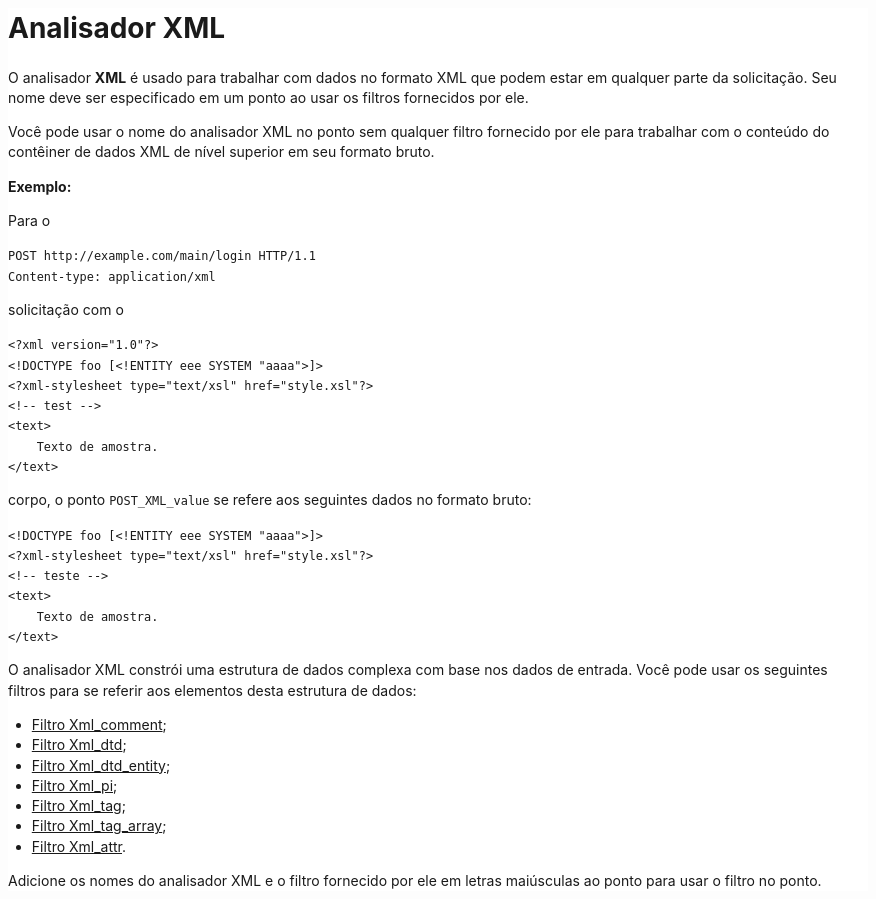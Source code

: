 [link-ruby]:                http://ruby-doc.org/core-2.6.1/doc/regexp_rdoc.html
[link-xmltag-array]:        array.md#the-example-of-using-the-xmltag-filter-and-the-array-filter
[link-array]:               array.md

[anchor1]:      #xml_comment-filter
[anchor2]:      #xml_dtd-filter
[anchor3]:      #xml_dtd_entity-filter
[anchor4]:      #xml_pi-filter
[anchor5]:      #xml_tag-filter
[anchor6]:      #xml_tag_array-filter
[anchor7]:      #xml_attr-filter

# Analisador XML

O analisador **XML** é usado para trabalhar com dados no formato XML que podem estar em qualquer parte da solicitação. Seu nome deve ser especificado em um ponto ao usar os filtros fornecidos por ele.

Você pode usar o nome do analisador XML no ponto sem qualquer filtro fornecido por ele para trabalhar com o conteúdo do contêiner de dados XML de nível superior em seu formato bruto.

**Exemplo:**

Para o

```
POST http://example.com/main/login HTTP/1.1
Content-type: application/xml
```

solicitação com o

```
<?xml version="1.0"?>
<!DOCTYPE foo [<!ENTITY eee SYSTEM "aaaa">]>
<?xml-stylesheet type="text/xsl" href="style.xsl"?>
<!-- test -->
<text>
    Texto de amostra.
</text>
```

corpo, o ponto `POST_XML_value` se refere aos seguintes dados no formato bruto:

```
<!DOCTYPE foo [<!ENTITY eee SYSTEM "aaaa">]>
<?xml-stylesheet type="text/xsl" href="style.xsl"?>
<!-- teste -->
<text>
    Texto de amostra.
</text>
```

O analisador XML constrói uma estrutura de dados complexa com base nos dados de entrada. Você pode usar os seguintes filtros para se referir aos elementos desta estrutura de dados:
* [Filtro Xml_comment][anchor1];
* [Filtro Xml_dtd][anchor2];
* [Filtro Xml_dtd_entity][anchor3];
* [Filtro Xml_pi][anchor4];
* [Filtro Xml_tag][anchor5];
* [Filtro Xml_tag_array][anchor6];
* [Filtro Xml_attr][anchor7].

Adicione os nomes do analisador XML e o filtro fornecido por ele em letras maiúsculas ao ponto para usar o filtro no ponto.

